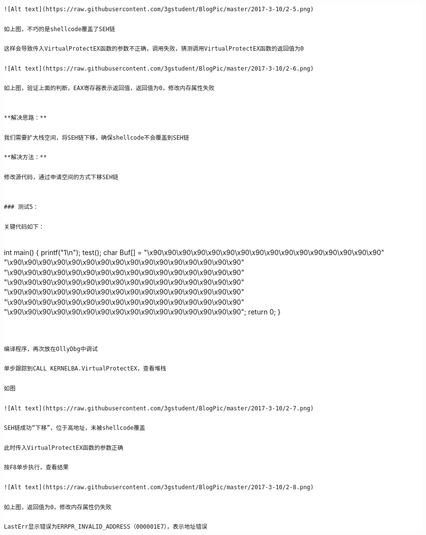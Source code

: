 ```
![Alt text](https://raw.githubusercontent.com/3gstudent/BlogPic/master/2017-3-10/2-5.png)

如上图，不巧的是shellcode覆盖了SEH链

这样会导致传入VirtualProtectEX函数的参数不正确，调用失败，猜测调用VirtualProtectEX函数的返回值为0

![Alt text](https://raw.githubusercontent.com/3gstudent/BlogPic/master/2017-3-10/2-6.png)

如上图，验证上面的判断，EAX寄存器表示返回值，返回值为0，修改内存属性失败


**解决思路：**

我们需要扩大栈空间，将SEH链下移，确保shellcode不会覆盖到SEH链

**解决方法：**

修改源代码，通过申请空间的方式下移SEH链


### 测试5：

关键代码如下：


```
int main()
{
	printf("1\n");
	test();
	char Buf[] = 
		"\x90\x90\x90\x90\x90\x90\x90\x90\x90\x90\x90\x90\x90\x90\x90\x90"
		"\x90\x90\x90\x90\x90\x90\x90\x90\x90\x90\x90\x90\x90\x90\x90\x90"
		"\x90\x90\x90\x90\x90\x90\x90\x90\x90\x90\x90\x90\x90\x90\x90\x90"
		"\x90\x90\x90\x90\x90\x90\x90\x90\x90\x90\x90\x90\x90\x90\x90\x90"
		"\x90\x90\x90\x90\x90\x90\x90\x90\x90\x90\x90\x90\x90\x90\x90\x90"
		"\x90\x90\x90\x90\x90\x90\x90\x90\x90\x90\x90\x90\x90\x90\x90\x90"
		"\x90\x90\x90\x90\x90\x90\x90\x90\x90\x90\x90\x90\x90\x90\x90\x90";
	return 0;
}
```


编译程序，再次放在OllyDbg中调试

单步跟踪到CALL KERNELBA.VirtualProtectEX，查看堆栈

如图

![Alt text](https://raw.githubusercontent.com/3gstudent/BlogPic/master/2017-3-10/2-7.png)

SEH链成功“下移”，位于高地址，未被shellcode覆盖

此时传入VirtualProtectEX函数的参数正确

按F8单步执行，查看结果

![Alt text](https://raw.githubusercontent.com/3gstudent/BlogPic/master/2017-3-10/2-8.png)

如上图，返回值为0，修改内存属性仍失败

LastErr显示错误为ERRPR_INVALID_ADDRESS（000001E7），表示地址错误

```